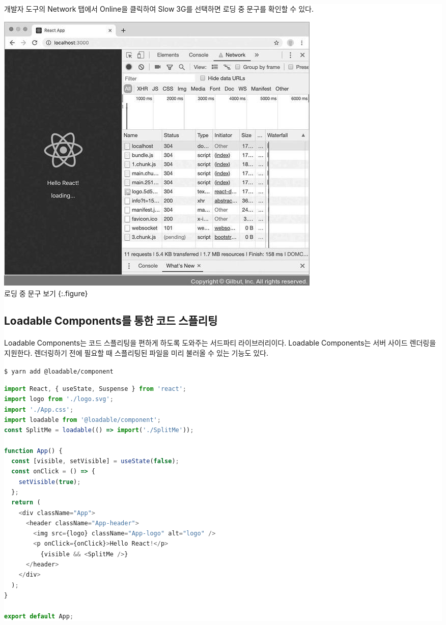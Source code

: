 ```javascript
```
개발자 도구의 Network 탭에서 Online을 클릭하여 Slow 3G를 선택하면 로딩 중 문구를 확인할 수 있다.

![600X480](/assets/img/blog/533.jpg)
<br> 로딩 중 문구 보기
{:.figure}

## Loadable Components를 통한 코드 스플리팅
Loadable Components는 코드 스플리팅을 편하게 하도록 도와주는 서드파티 라이브러리이다. Loadable Components는 서버 사이드 렌더링을 지원한다.
렌더링하기 전에 필요할 때 스플리팅된 파일을 미리 불러올 수 있는 기능도 있다.
```bash
$ yarn add @loadable/component
```
```javascript
import React, { useState, Suspense } from 'react';
import logo from './logo.svg';
import './App.css';
import loadable from '@loadable/component';
const SplitMe = loadable(() => import('./SplitMe'));

function App() {
  const [visible, setVisible] = useState(false);
  const onClick = () => {
    setVisible(true);
  };
  return (
    <div className="App">
      <header className="App-header">
        <img src={logo} className="App-logo" alt="logo" />
        <p onClick={onClick}>Hello React!</p>
          {visible && <SplitMe />}
      </header>
    </div>
  );
}

export default App;
```